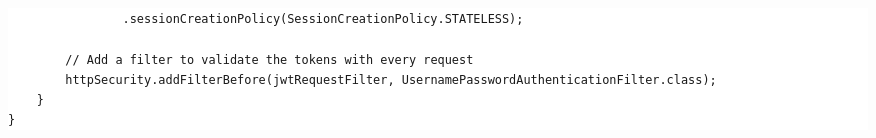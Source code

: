					.sessionCreationPolicy(SessionCreationPolicy.STATELESS);  
  
			// Add a filter to validate the tokens with every request  
			httpSecurity.addFilterBefore(jwtRequestFilter, UsernamePasswordAuthenticationFilter.class);  
		}  
	}  
  